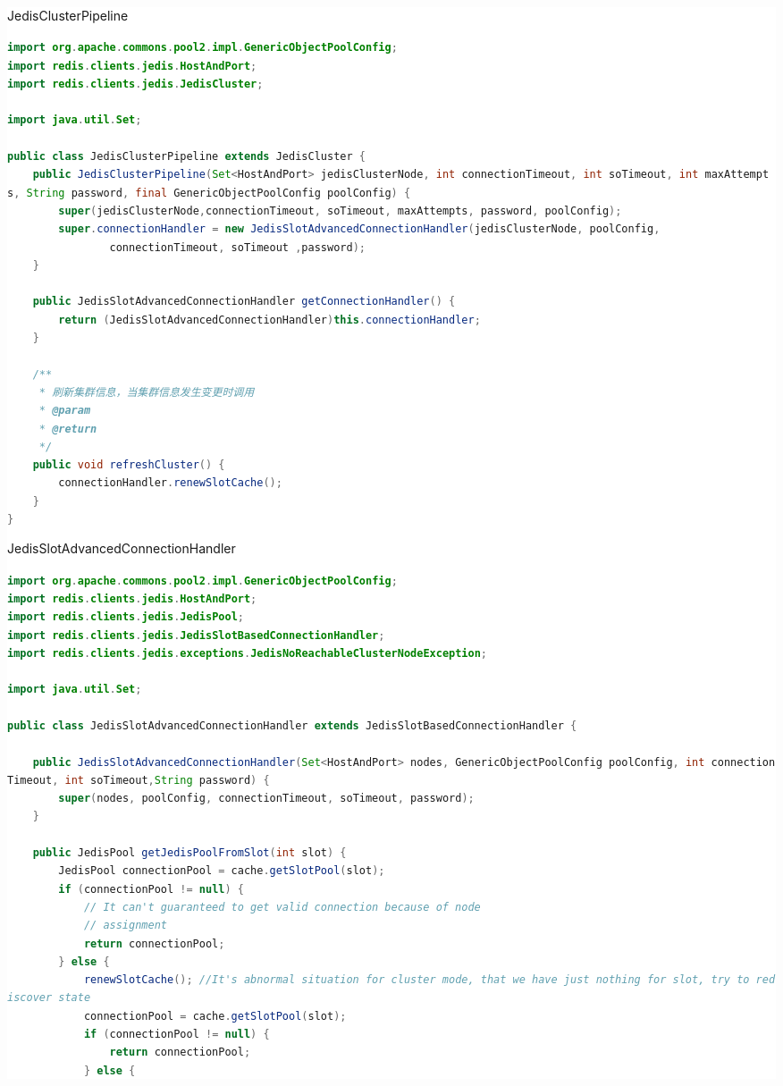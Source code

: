 JedisClusterPipeline


```java
import org.apache.commons.pool2.impl.GenericObjectPoolConfig;
import redis.clients.jedis.HostAndPort;
import redis.clients.jedis.JedisCluster;

import java.util.Set;

public class JedisClusterPipeline extends JedisCluster {
    public JedisClusterPipeline(Set<HostAndPort> jedisClusterNode, int connectionTimeout, int soTimeout, int maxAttempts, String password, final GenericObjectPoolConfig poolConfig) {
        super(jedisClusterNode,connectionTimeout, soTimeout, maxAttempts, password, poolConfig);
        super.connectionHandler = new JedisSlotAdvancedConnectionHandler(jedisClusterNode, poolConfig,
                connectionTimeout, soTimeout ,password);
    }

    public JedisSlotAdvancedConnectionHandler getConnectionHandler() {
        return (JedisSlotAdvancedConnectionHandler)this.connectionHandler;
    }

    /**
     * 刷新集群信息，当集群信息发生变更时调用
     * @param
     * @return
     */
    public void refreshCluster() {
        connectionHandler.renewSlotCache();
    }
}
```

JedisSlotAdvancedConnectionHandler

```java
import org.apache.commons.pool2.impl.GenericObjectPoolConfig;
import redis.clients.jedis.HostAndPort;
import redis.clients.jedis.JedisPool;
import redis.clients.jedis.JedisSlotBasedConnectionHandler;
import redis.clients.jedis.exceptions.JedisNoReachableClusterNodeException;

import java.util.Set;

public class JedisSlotAdvancedConnectionHandler extends JedisSlotBasedConnectionHandler {

    public JedisSlotAdvancedConnectionHandler(Set<HostAndPort> nodes, GenericObjectPoolConfig poolConfig, int connectionTimeout, int soTimeout,String password) {
        super(nodes, poolConfig, connectionTimeout, soTimeout, password);
    }

    public JedisPool getJedisPoolFromSlot(int slot) {
        JedisPool connectionPool = cache.getSlotPool(slot);
        if (connectionPool != null) {
            // It can't guaranteed to get valid connection because of node
            // assignment
            return connectionPool;
        } else {
            renewSlotCache(); //It's abnormal situation for cluster mode, that we have just nothing for slot, try to rediscover state
            connectionPool = cache.getSlotPool(slot);
            if (connectionPool != null) {
                return connectionPool;
            } else {
```